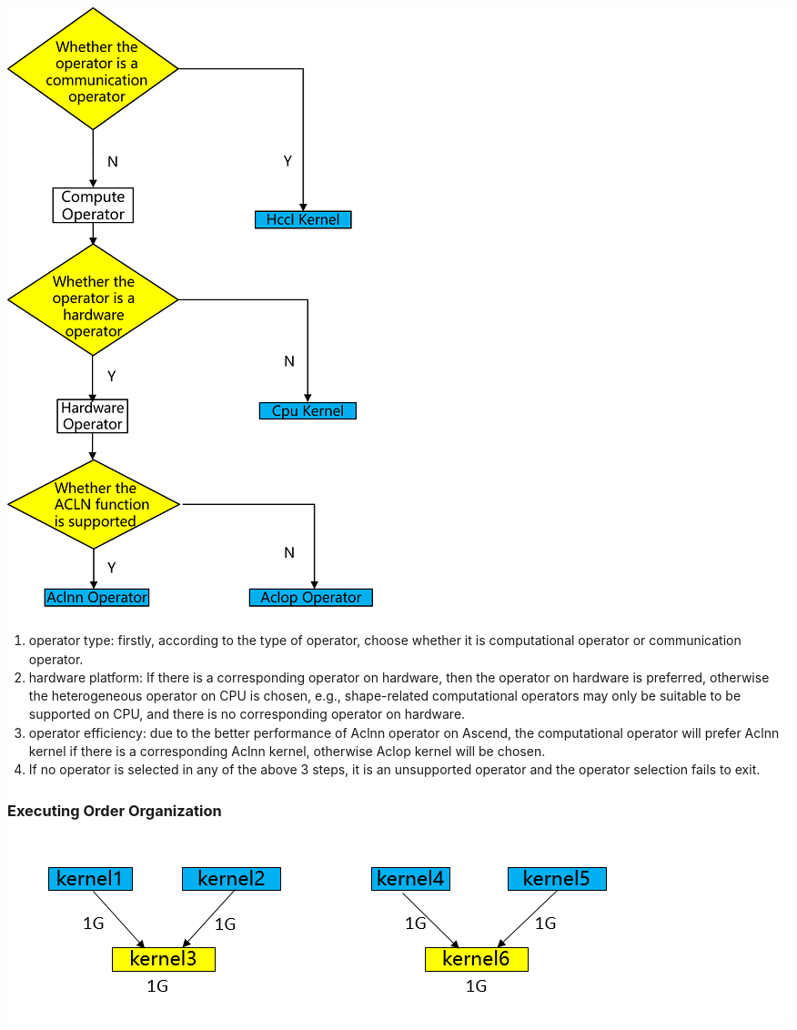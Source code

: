 ![jit_level_kernelselect](./images/multi_level_compilation/jit_level_kernelselect.png)

1. operator type: firstly, according to the type of operator, choose whether it is computational operator or communication operator.
2. hardware platform: If there is a corresponding operator on hardware, then the operator on hardware is preferred, otherwise the heterogeneous operator on CPU is chosen, e.g., shape-related computational operators may only be suitable to be supported on CPU, and there is no corresponding operator on hardware.
3. operator efficiency: due to the better performance of Aclnn operator on Ascend, the computational operator will prefer Aclnn kernel if there is a corresponding Aclnn kernel, otherwise Aclop kernel will be chosen.
4. If no operator is selected in any of the above 3 steps, it is an unsupported operator and the operator selection fails to exit.

### Executing Order Organization

![jit_level_exec_order](./images/multi_level_compilation/jit_level_exec_order.png)
